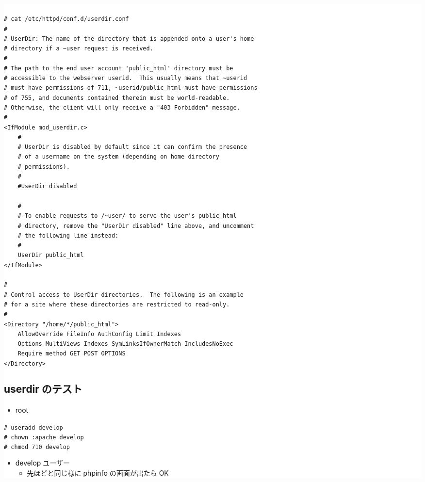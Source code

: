 ```

# cat /etc/httpd/conf.d/userdir.conf
#
# UserDir: The name of the directory that is appended onto a user's home
# directory if a ~user request is received.
#
# The path to the end user account 'public_html' directory must be
# accessible to the webserver userid.  This usually means that ~userid
# must have permissions of 711, ~userid/public_html must have permissions
# of 755, and documents contained therein must be world-readable.
# Otherwise, the client will only receive a "403 Forbidden" message.
#
<IfModule mod_userdir.c>
    #
    # UserDir is disabled by default since it can confirm the presence
    # of a username on the system (depending on home directory
    # permissions).
    #
    #UserDir disabled

    #
    # To enable requests to /~user/ to serve the user's public_html
    # directory, remove the "UserDir disabled" line above, and uncomment
    # the following line instead:
    #
    UserDir public_html
</IfModule>

#
# Control access to UserDir directories.  The following is an example
# for a site where these directories are restricted to read-only.
#
<Directory "/home/*/public_html">
    AllowOverride FileInfo AuthConfig Limit Indexes
    Options MultiViews Indexes SymLinksIfOwnerMatch IncludesNoExec
    Require method GET POST OPTIONS
</Directory>

```

## userdir のテスト

-   root

```
# useradd develop
# chown :apache develop
# chmod 710 develop
```

-   develop ユーザー
    -   先ほどと同じ様に phpinfo の画面が出たら OK
